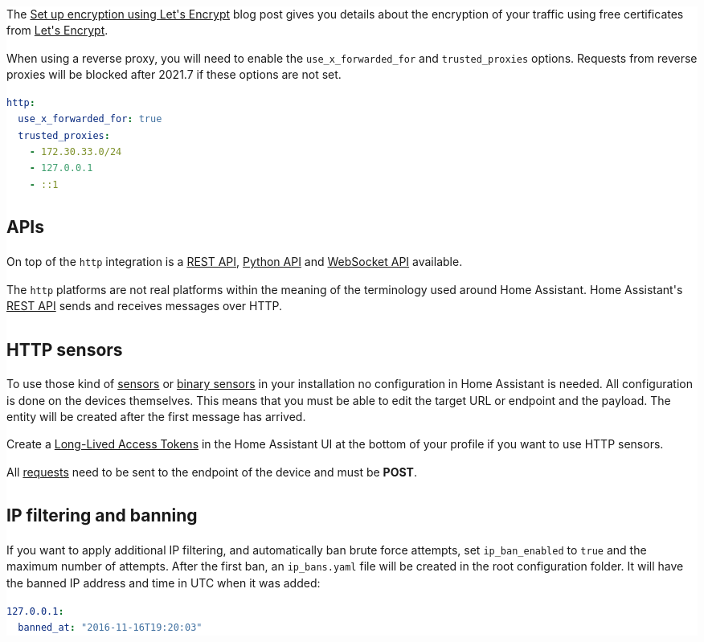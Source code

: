 The [Set up encryption using Let's Encrypt](/blog/2015/12/13/setup-encryption-using-lets-encrypt/) blog post gives you details about the encryption of your traffic using free certificates from [Let's Encrypt](https://letsencrypt.org/).

<div class='note'>

  When using a reverse proxy, you will need to enable the `use_x_forwarded_for` and `trusted_proxies` options. Requests from reverse proxies will be blocked after 2021.7 if these options are not set.
  
  ```yaml
  http:
    use_x_forwarded_for: true
    trusted_proxies:
      - 172.30.33.0/24
      - 127.0.0.1
      - ::1
  ```

</div>

## APIs

On top of the `http` integration is a [REST API](https://developers.home-assistant.io/docs/api/rest), [Python API](https://developers.home-assistant.io/docs/api_lib_index) and [WebSocket API](https://developers.home-assistant.io/docs/api/websocket) available.

The `http` platforms are not real platforms within the meaning of the terminology used around Home Assistant. Home Assistant's [REST API](/developers/rest_api/) sends and receives messages over HTTP.

## HTTP sensors

To use those kind of [sensors](#sensor) or [binary sensors](#binary-sensor) in your installation no configuration in Home Assistant is needed. All configuration is done on the devices themselves. This means that you must be able to edit the target URL or endpoint and the payload. The entity will be created after the first message has arrived.

Create a [Long-Lived Access Tokens](https://developers.home-assistant.io/docs/auth_api/#long-lived-access-token) in the Home Assistant UI at the bottom of your profile if you want to use HTTP sensors.

All [requests](https://developers.home-assistant.io/docs/api/rest#post-apistatesentity_id) need to be sent to the endpoint of the device and must be **POST**.

## IP filtering and banning

If you want to apply additional IP filtering, and automatically ban brute force attempts, set `ip_ban_enabled` to `true` and the maximum number of attempts. After the first ban, an `ip_bans.yaml` file will be created in the root configuration folder. It will have the banned IP address and time in UTC when it was added:

```yaml
127.0.0.1:
  banned_at: "2016-11-16T19:20:03"
```
